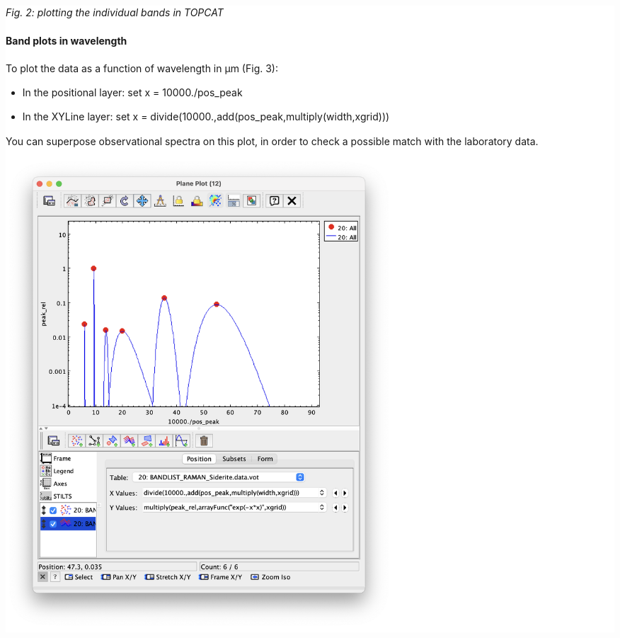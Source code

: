 *Fig. 2: plotting the individual bands in TOPCAT*

#### Band plots in wavelength

To plot the data as a function of wavelength in µm (Fig. 3):

- In the positional layer: set x = 10000./pos_peak

- In the XYLine layer: set x = divide(10000.,add(pos_peak,multiply(width,xgrid)))

You can superpose observational spectra on this plot, in order to check a possible match with the laboratory data.

<img src="img/bandlist_wvl.png" title="" alt="bandlist_wvl.png" width="546">

